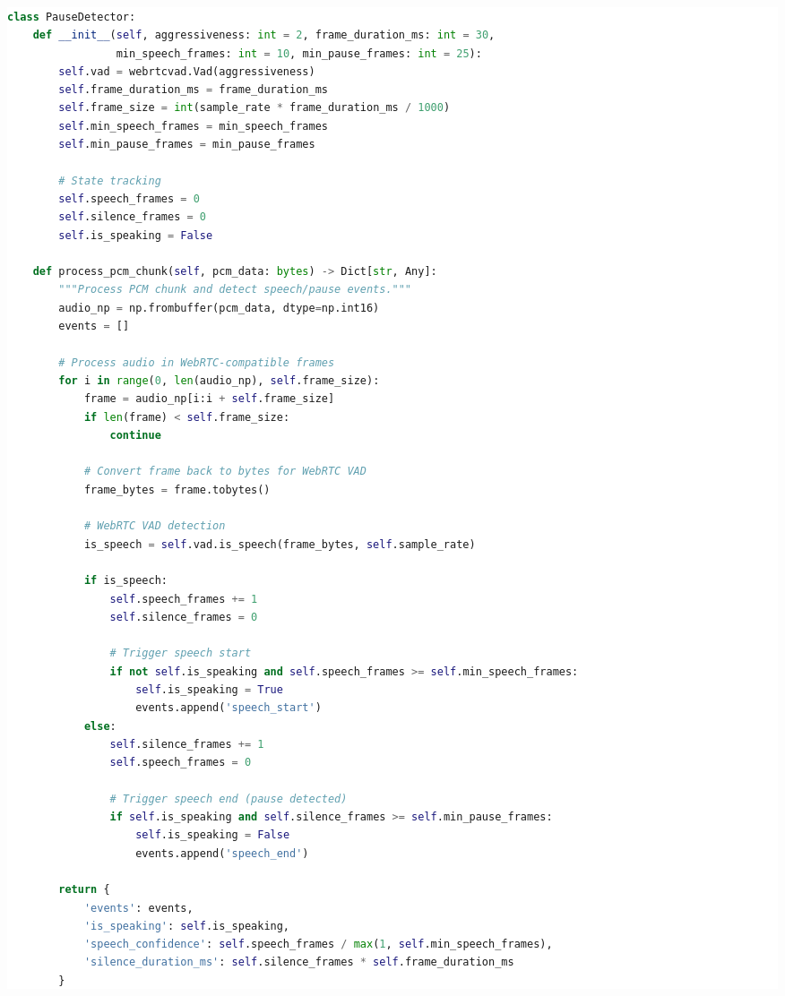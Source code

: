 ```python
class PauseDetector:
    def __init__(self, aggressiveness: int = 2, frame_duration_ms: int = 30,
                 min_speech_frames: int = 10, min_pause_frames: int = 25):
        self.vad = webrtcvad.Vad(aggressiveness)
        self.frame_duration_ms = frame_duration_ms
        self.frame_size = int(sample_rate * frame_duration_ms / 1000)
        self.min_speech_frames = min_speech_frames
        self.min_pause_frames = min_pause_frames
        
        # State tracking
        self.speech_frames = 0
        self.silence_frames = 0
        self.is_speaking = False
        
    def process_pcm_chunk(self, pcm_data: bytes) -> Dict[str, Any]:
        """Process PCM chunk and detect speech/pause events."""
        audio_np = np.frombuffer(pcm_data, dtype=np.int16)
        events = []
        
        # Process audio in WebRTC-compatible frames
        for i in range(0, len(audio_np), self.frame_size):
            frame = audio_np[i:i + self.frame_size]
            if len(frame) < self.frame_size:
                continue
                
            # Convert frame back to bytes for WebRTC VAD
            frame_bytes = frame.tobytes()
            
            # WebRTC VAD detection
            is_speech = self.vad.is_speech(frame_bytes, self.sample_rate)
            
            if is_speech:
                self.speech_frames += 1
                self.silence_frames = 0
                
                # Trigger speech start
                if not self.is_speaking and self.speech_frames >= self.min_speech_frames:
                    self.is_speaking = True
                    events.append('speech_start')
            else:
                self.silence_frames += 1
                self.speech_frames = 0
                
                # Trigger speech end (pause detected)
                if self.is_speaking and self.silence_frames >= self.min_pause_frames:
                    self.is_speaking = False
                    events.append('speech_end')
        
        return {
            'events': events,
            'is_speaking': self.is_speaking,
            'speech_confidence': self.speech_frames / max(1, self.min_speech_frames),
            'silence_duration_ms': self.silence_frames * self.frame_duration_ms
        }
```
